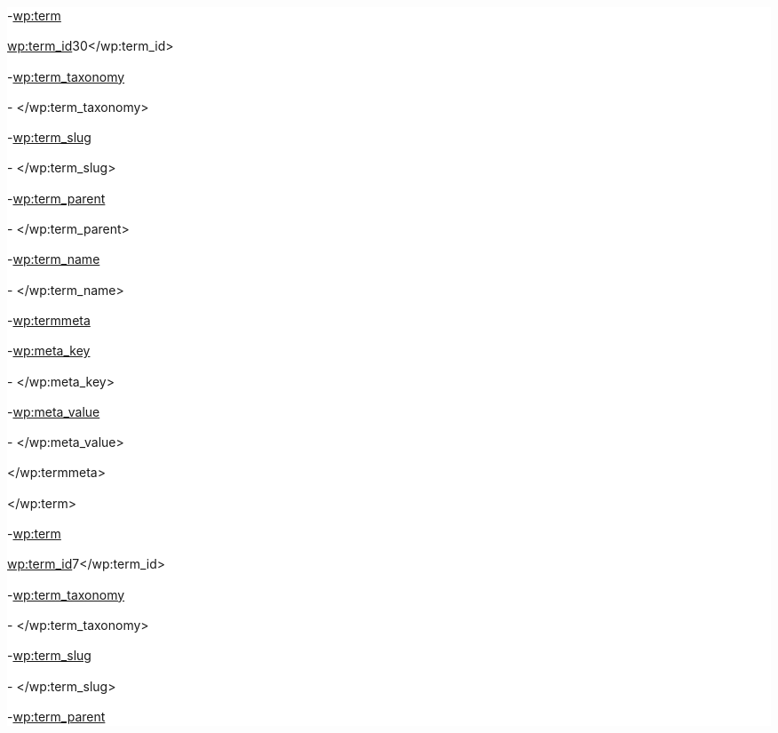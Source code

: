 -<wp:term>

<wp:term_id>30</wp:term_id>


-<wp:term_taxonomy>

-<![CDATA[product_tag]]>
</wp:term_taxonomy>


-<wp:term_slug>

-<![CDATA[diesel]]>
</wp:term_slug>


-<wp:term_parent>

-<![CDATA[]]>
</wp:term_parent>


-<wp:term_name>

-<![CDATA[Diesel]]>
</wp:term_name>


-<wp:termmeta>


-<wp:meta_key>

-<![CDATA[product_count_product_tag]]>
</wp:meta_key>


-<wp:meta_value>

-<![CDATA[3]]>
</wp:meta_value>

</wp:termmeta>

</wp:term>


-<wp:term>

<wp:term_id>7</wp:term_id>


-<wp:term_taxonomy>

-<![CDATA[product_visibility]]>
</wp:term_taxonomy>


-<wp:term_slug>

-<![CDATA[exclude-from-catalog]]>
</wp:term_slug>


-<wp:term_parent>
